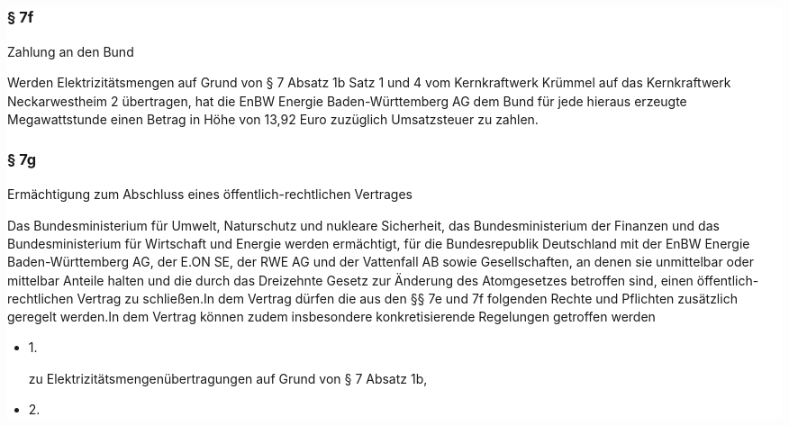 ### § 7f  
Zahlung an den Bund

<div>

<div class="jnhtml">

<div>

<div class="jurAbsatz">

Werden Elektrizitätsmengen auf Grund von § 7 Absatz 1b Satz 1 und 4 vom
Kernkraftwerk Krümmel auf das Kernkraftwerk Neckarwestheim 2 übertragen,
hat die EnBW Energie Baden-Württemberg AG dem Bund für jede hieraus
erzeugte Megawattstunde einen Betrag in Höhe von 13,92 Euro zuzüglich
Umsatzsteuer zu zahlen.

</div>

</div>

</div>

</div>

<span id="BJNR008140959BJNE013200123.html"></span>

### § 7g  
Ermächtigung zum Abschluss eines öffentlich-rechtlichen Vertrages

<div>

<div class="jnhtml">

<div>

<div class="jurAbsatz">

Das Bundesministerium für Umwelt, Naturschutz und nukleare Sicherheit,
das Bundesministerium der Finanzen und das Bundesministerium für
Wirtschaft und Energie werden ermächtigt, für die Bundesrepublik
Deutschland mit der EnBW Energie Baden-Württemberg AG, der E.ON SE, der
RWE AG und der Vattenfall AB sowie Gesellschaften, an denen sie
unmittelbar oder mittelbar Anteile halten und die durch das Dreizehnte
Gesetz zur Änderung des Atomgesetzes betroffen sind, einen
öffentlich-rechtlichen Vertrag zu schließen.In dem Vertrag dürfen die
aus den §§ 7e und 7f folgenden Rechte und Pflichten zusätzlich geregelt
werden.In dem Vertrag können zudem insbesondere konkretisierende
Regelungen getroffen werden

  - 1\.
    
    <div>
    
    zu Elektrizitätsmengenübertragungen auf Grund von § 7 Absatz 1b,
    
    </div>

  - 2\.
    